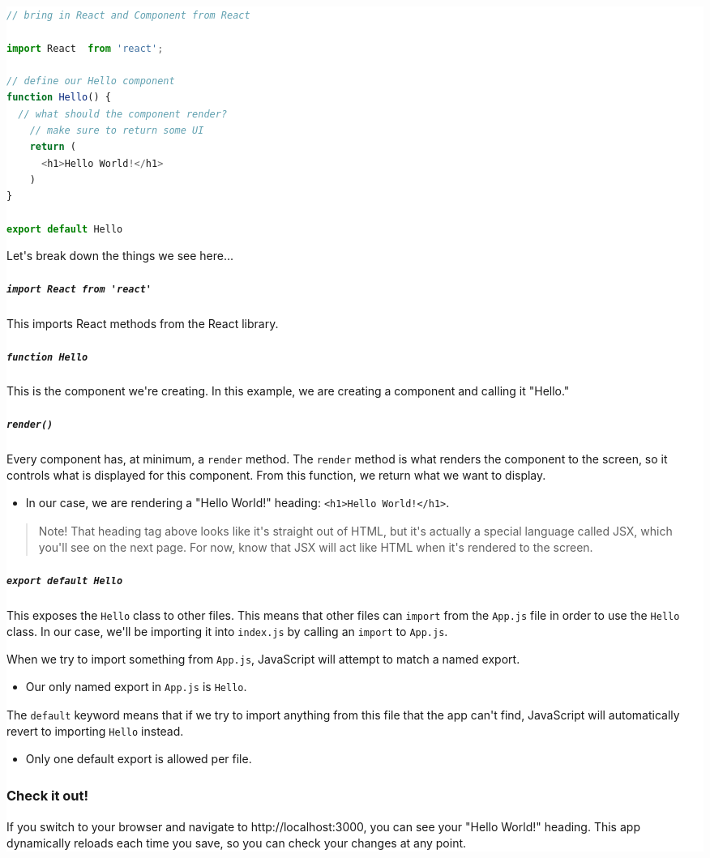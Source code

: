 ```js
// bring in React and Component from React

import React  from 'react';

// define our Hello component
function Hello() {
  // what should the component render?
    // make sure to return some UI
    return (
      <h1>Hello World!</h1>
    )
}

export default Hello
```

Let's break down the things we see here...

##### `import React from 'react'`
This imports React methods from the React library.

##### `function Hello`
This is the component we're creating. In this example, we are creating a component and calling it "Hello."



##### `render()`
Every component has, at minimum, a `render` method. The `render` method is what renders the component to the screen, so it controls what is displayed for this component. From this function, we return what we want to display.  
- In our case, we are rendering a "Hello World!" heading: `<h1>Hello World!</h1>`.

> Note! That heading tag above looks like it's straight out of HTML, but it's actually a special language called JSX, which you'll see on the next page. For now, know that JSX will act like HTML when it's rendered to the screen.

##### `export default Hello`
This exposes the `Hello` class to other files.  This means that other files can `import` from the `App.js` file in order to use the `Hello` class. In our case, we'll be importing it into `index.js` by calling an `import` to `App.js`.

When we try to import something from `App.js`, JavaScript will attempt to match a named export.
- Our only named export in `App.js` is `Hello`.

The `default` keyword means that if we try to import anything from this file that the app can't find, JavaScript will automatically revert to importing `Hello` instead.
- Only one default export is allowed per file.

### Check it out!

If you switch to your browser and navigate to http://localhost:3000, you can see your "Hello World!" heading. This app dynamically reloads each time you save, so you can check your changes at any point.

